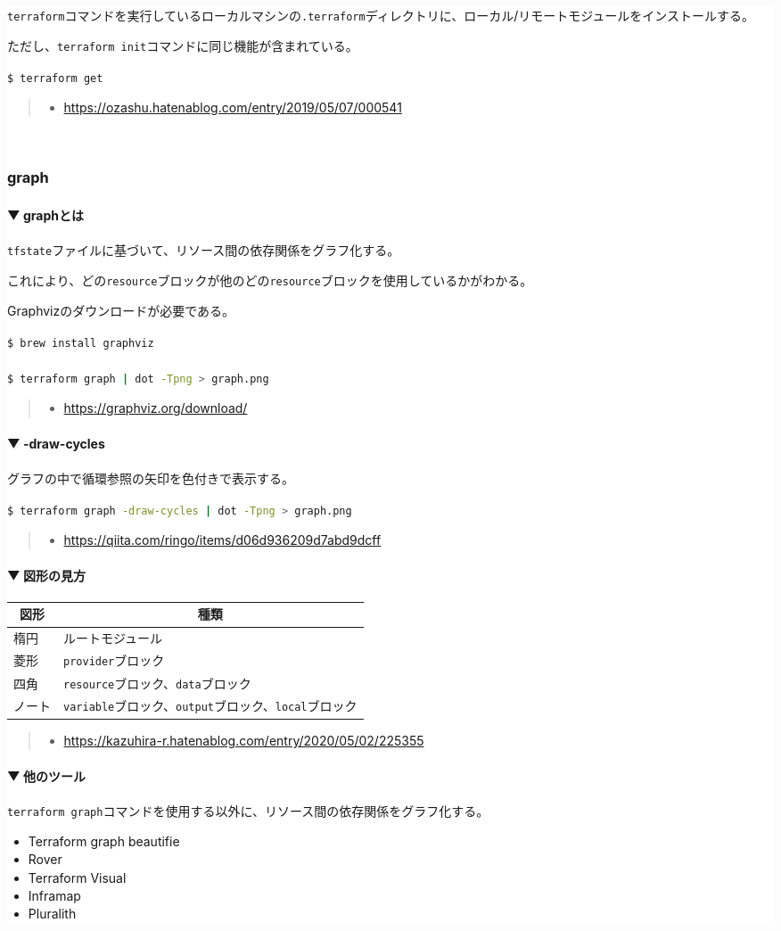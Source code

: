`terraform`コマンドを実行しているローカルマシンの`.terraform`ディレクトリに、ローカル/リモートモジュールをインストールする。

ただし、`terraform init`コマンドに同じ機能が含まれている。

```bash
$ terraform get
```

> - https://ozashu.hatenablog.com/entry/2019/05/07/000541

<br>

### graph

#### ▼ graphとは

`tfstate`ファイルに基づいて、リソース間の依存関係をグラフ化する。

これにより、どの`resource`ブロックが他のどの`resource`ブロックを使用しているかがわかる。

Graphvizのダウンロードが必要である。

```bash
$ brew install graphviz

$ terraform graph | dot -Tpng > graph.png
```

> - https://graphviz.org/download/

#### ▼ -draw-cycles

グラフの中で循環参照の矢印を色付きで表示する。

```bash
$ terraform graph -draw-cycles | dot -Tpng > graph.png
```

> - https://qiita.com/ringo/items/d06d936209d7abd9dcff

#### ▼ 図形の見方

| 図形   | 種類                                                  |
| ------ | ----------------------------------------------------- |
| 楕円   | ルートモジュール                                      |
| 菱形   | `provider`ブロック                                    |
| 四角   | `resource`ブロック、`data`ブロック                    |
| ノート | `variable`ブロック、`output`ブロック、`local`ブロック |

> - https://kazuhira-r.hatenablog.com/entry/2020/05/02/225355

#### ▼ 他のツール

`terraform graph`コマンドを使用する以外に、リソース間の依存関係をグラフ化する。

- Terraform graph beautifie
- Rover
- Terraform Visual
- Inframap
- Pluralith
